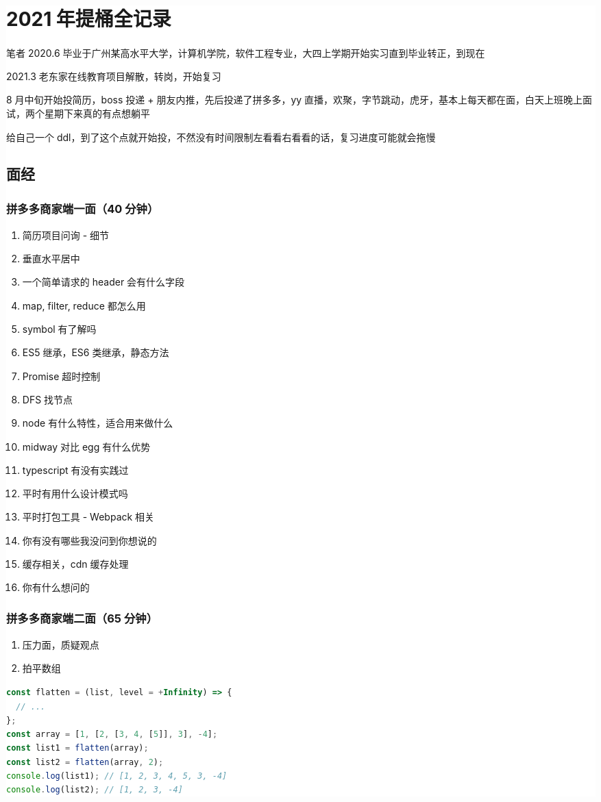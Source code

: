 # 2021 年提桶全记录

笔者 2020.6 毕业于广州某高水平大学，计算机学院，软件工程专业，大四上学期开始实习直到毕业转正，到现在

2021.3 老东家在线教育项目解散，转岗，开始复习

8 月中旬开始投简历，boss 投递 + 朋友内推，先后投递了拼多多，yy 直播，欢聚，字节跳动，虎牙，基本上每天都在面，白天上班晚上面试，两个星期下来真的有点想躺平

给自己一个 ddl，到了这个点就开始投，不然没有时间限制左看看右看看的话，复习进度可能就会拖慢

## 面经

### 拼多多商家端一面（40 分钟）

1. 简历项目问询 - 细节

2. 垂直水平居中

3. 一个简单请求的 header 会有什么字段

4. map, filter, reduce 都怎么用

5. symbol 有了解吗

6. ES5 继承，ES6 类继承，静态方法

7. Promise 超时控制

8. DFS 找节点

9. node 有什么特性，适合用来做什么

10. midway 对比 egg 有什么优势

11. typescript 有没有实践过

12. 平时有用什么设计模式吗

13. 平时打包工具 - Webpack 相关

14. 你有没有哪些我没问到你想说的

15. 缓存相关，cdn 缓存处理

16. 你有什么想问的

### 拼多多商家端二面（65 分钟）

1. 压力面，质疑观点

2. 拍平数组

```js
const flatten = (list, level = +Infinity) => {
  // ...
};
const array = [1, [2, [3, 4, [5]], 3], -4];
const list1 = flatten(array);
const list2 = flatten(array, 2);
console.log(list1); // [1, 2, 3, 4, 5, 3, -4]
console.log(list2); // [1, 2, 3, -4]
```
